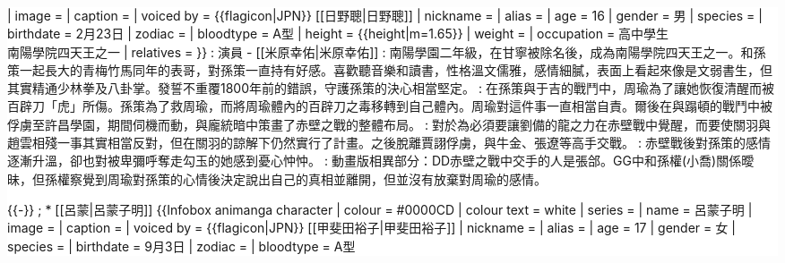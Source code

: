 | image       = 
| caption     = 
| voiced by   = {{flagicon|JPN}} [[日野聰|日野聰]]
| nickname    = 
| alias       = 
| age         = 16
| gender      = 男
| species     = 
| birthdate   = 2月23日
| zodiac      = 
| bloodtype   = A型
| height      = {{height|m=1.65}}
| weight      = 
| occupation  = 高中學生<br/>南陽學院四天王之一
| relatives   = 
}}
: 演員 - [[米原幸佑|米原幸佑]]
: 南陽學園二年級，在甘寧被除名後，成為南陽學院四天王之一。和孫策一起長大的青梅竹馬同年的表哥，對孫策一直持有好感。喜歡聽音樂和讀書，性格溫文儒雅，感情細膩，表面上看起來像是文弱書生，但其實精通少林拳及八卦掌。發誓不重覆1800年前的錯誤，守護孫策的決心相當堅定。
: 在孫策與于吉的戰鬥中，周瑜為了讓她恢復清醒而被百辟刀「虎」所傷。孫策為了救周瑜，而將周瑜體內的百辟刀之毒移轉到自己體內。周瑜對這件事一直相當自責。爾後在與蹋頓的戰鬥中被俘虜至許昌學園，期間伺機而動，與龐統暗中策畫了赤壁之戰的整體布局。
: 對於為必須要讓劉備的龍之力在赤壁戰中覺醒，而要使關羽與趙雲相殘一事其實相當反對，但在關羽的諒解下仍然實行了計畫。之後脫離賈詡俘虜，與牛金、張遼等高手交戰。
: 赤壁戰後對孫策的感情逐漸升溫，卻也對被卑彌呼奪走勾玉的她感到憂心忡忡。
: 動畫版相異部分：DD赤壁之戰中交手的人是張郃。GG中和孫權(小喬)關係曖昧，但孫權察覺到周瑜對孫策的心情後決定說出自己的真相並離開，但並沒有放棄對周瑜的感情。

{{-}}
; * [[呂蒙|呂蒙子明]]
{{Infobox animanga character
| colour      = #0000CD
| colour text = white
| series      = 
| name        = 呂蒙子明
| image       = 
| caption     = 
| voiced by   = {{flagicon|JPN}} [[甲斐田裕子|甲斐田裕子]]
| nickname    = 
| alias       = 
| age         = 17
| gender      = 女
| species     = 
| birthdate   = 9月3日
| zodiac      = 
| bloodtype   = A型